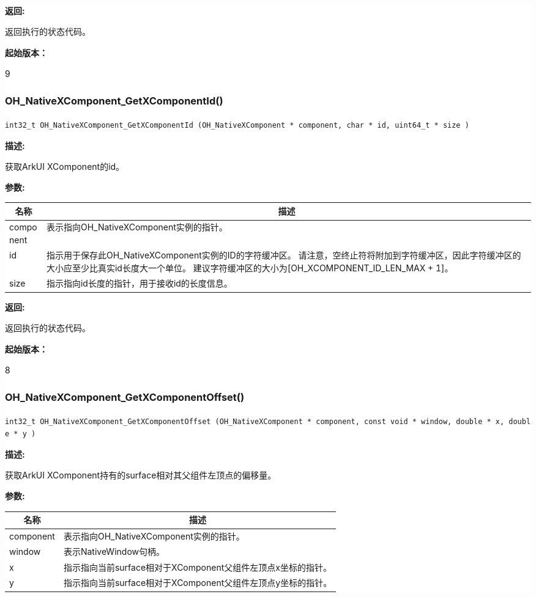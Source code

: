 **返回:**

返回执行的状态代码。

**起始版本：**

9


### OH_NativeXComponent_GetXComponentId()

```
int32_t OH_NativeXComponent_GetXComponentId (OH_NativeXComponent * component, char * id, uint64_t * size )
```

**描述:**

获取ArkUI XComponent的id。

**参数:**

| 名称      | 描述                                                         |
| --------- | ------------------------------------------------------------ |
| component | 表示指向OH_NativeXComponent实例的指针。                      |
| id        | 指示用于保存此OH_NativeXComponent实例的ID的字符缓冲区。&nbsp;请注意，空终止符将附加到字符缓冲区，因此字符缓冲区的大小应至少比真实id长度大一个单位。&nbsp;建议字符缓冲区的大小为[OH_XCOMPONENT_ID_LEN_MAX&nbsp;+&nbsp;1]。 |
| size      | 指示指向id长度的指针，用于接收id的长度信息。                 |

**返回:**

返回执行的状态代码。

**起始版本：**

8


### OH_NativeXComponent_GetXComponentOffset()

```
int32_t OH_NativeXComponent_GetXComponentOffset (OH_NativeXComponent * component, const void * window, double * x, double * y )
```

**描述:**

获取ArkUI XComponent持有的surface相对其父组件左顶点的偏移量。

**参数:**

| 名称        | 描述                            |
| --------- | ----------------------------- |
| component | 表示指向OH_NativeXComponent实例的指针。 |
| window    | 表示NativeWindow句柄。             |
| x         | 指示指向当前surface相对于XComponent父组件左顶点x坐标的指针。         |
| y         | 指示指向当前surface相对于XComponent父组件左顶点y坐标的指针。         |
